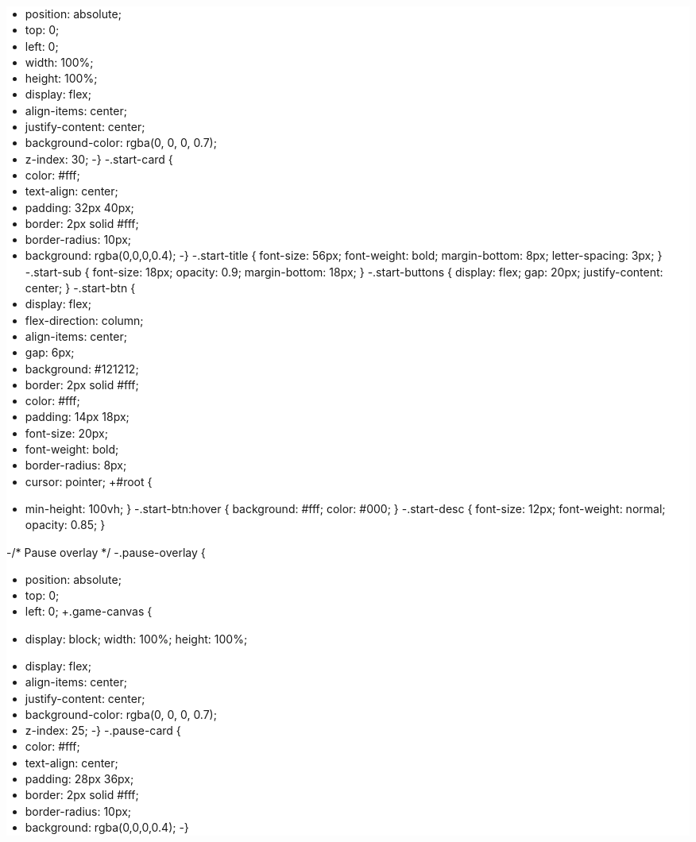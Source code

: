 -  position: absolute;
-  top: 0;
-  left: 0;
-  width: 100%;
-  height: 100%;
-  display: flex;
-  align-items: center;
-  justify-content: center;
-  background-color: rgba(0, 0, 0, 0.7);
-  z-index: 30;
-}
-.start-card {
-  color: #fff;
-  text-align: center;
-  padding: 32px 40px;
-  border: 2px solid #fff;
-  border-radius: 10px;
-  background: rgba(0,0,0,0.4);
-}
-.start-title { font-size: 56px; font-weight: bold; margin-bottom: 8px; letter-spacing: 3px; }
-.start-sub { font-size: 18px; opacity: 0.9; margin-bottom: 18px; }
-.start-buttons { display: flex; gap: 20px; justify-content: center; }
-.start-btn {
-  display: flex;
-  flex-direction: column;
-  align-items: center;
-  gap: 6px;
-  background: #121212;
-  border: 2px solid #fff;
-  color: #fff;
-  padding: 14px 18px;
-  font-size: 20px;
-  font-weight: bold;
-  border-radius: 8px;
-  cursor: pointer;
+#root {
+  min-height: 100vh;
 }
-.start-btn:hover { background: #fff; color: #000; }
-.start-desc { font-size: 12px; font-weight: normal; opacity: 0.85; }
 
-/* Pause overlay */
-.pause-overlay {
-  position: absolute;
-  top: 0;
-  left: 0;
+.game-canvas {
+  display: block;
   width: 100%;
   height: 100%;
-  display: flex;
-  align-items: center;
-  justify-content: center;
-  background-color: rgba(0, 0, 0, 0.7);
-  z-index: 25;
-}
-.pause-card {
-  color: #fff;
-  text-align: center;
-  padding: 28px 36px;
-  border: 2px solid #fff;
-  border-radius: 10px;
-  background: rgba(0,0,0,0.4);
-}